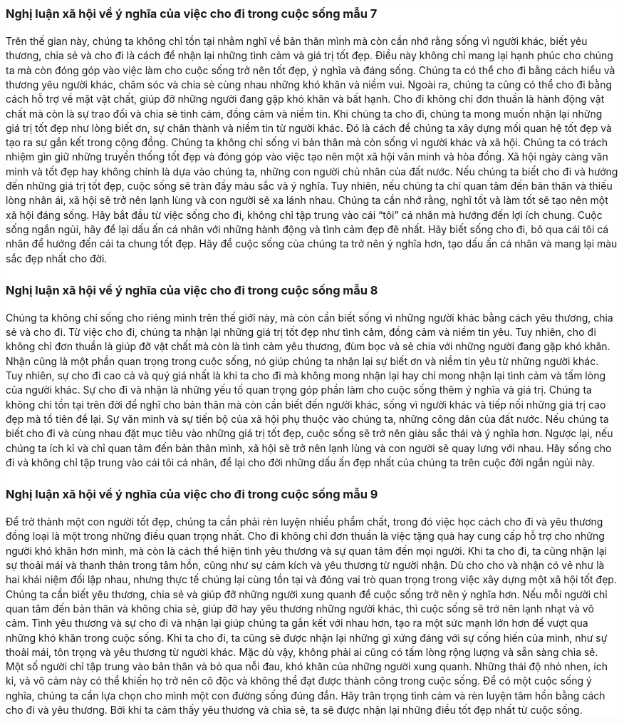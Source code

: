 ### Nghị luận xã hội về ý nghĩa của việc cho đi trong cuộc sống mẫu 7
Trên thế gian này, chúng ta không chỉ tồn tại nhằm nghĩ về bản thân mình mà còn cần nhớ rằng sống vì người khác, biết yêu thương, chia sẻ và cho đi là cách để nhận lại những tình cảm và giá trị tốt đẹp. Điều này không chỉ mang lại hạnh phúc cho chúng ta mà còn đóng góp vào việc làm cho cuộc sống trở nên tốt đẹp, ý nghĩa và đáng sống. Chúng ta có thể cho đi bằng cách hiểu và thương yêu người khác, chăm sóc và chia sẻ cùng nhau những khó khăn và niềm vui. Ngoài ra, chúng ta cũng có thể cho đi bằng cách hỗ trợ về mặt vật chất, giúp đỡ những người đang gặp khó khăn và bất hạnh. Cho đi không chỉ đơn thuần là hành động vật chất mà còn là sự trao đổi và chia sẻ tình cảm, đồng cảm và niềm tin. Khi chúng ta cho đi, chúng ta mong muốn nhận lại những giá trị tốt đẹp như lòng biết ơn, sự chân thành và niềm tin từ người khác. Đó là cách để chúng ta xây dựng mối quan hệ tốt đẹp và tạo ra sự gắn kết trong cộng đồng. Chúng ta không chỉ sống vì bản thân mà còn sống vì người khác và xã hội. Chúng ta có trách nhiệm gìn giữ những truyền thống tốt đẹp và đóng góp vào việc tạo nên một xã hội văn minh và hòa đồng. Xã hội ngày càng văn minh và tốt đẹp hay không chính là dựa vào chúng ta, những con người chủ nhân của đất nước. Nếu chúng ta biết cho đi và hướng đến những giá trị tốt đẹp, cuộc sống sẽ tràn đầy màu sắc và ý nghĩa. Tuy nhiên, nếu chúng ta chỉ quan tâm đến bản thân và thiếu lòng nhân ái, xã hội sẽ trở nên lạnh lùng và con người sẽ xa lánh nhau. Chúng ta cần nhớ rằng, nghĩ tốt và làm tốt sẽ tạo nên một xã hội đáng sống. Hãy bắt đầu từ việc sống cho đi, không chỉ tập trung vào cái “tôi” cá nhân mà hướng đến lợi ích chung. Cuộc sống ngắn ngủi, hãy để lại dấu ấn cá nhân với những hành động và tình cảm đẹp đẽ nhất. Hãy biết sống cho đi, bỏ qua cái tôi cá nhân để hướng đến cái ta chung tốt đẹp. Hãy để cuộc sống của chúng ta trở nên ý nghĩa hơn, tạo dấu ấn cá nhân và mang lại màu sắc đẹp nhất cho đời.
### Nghị luận xã hội về ý nghĩa của việc cho đi trong cuộc sống mẫu 8
Chúng ta không chỉ sống cho riêng mình trên thế giới này, mà còn cần biết sống vì những người khác bằng cách yêu thương, chia sẻ và cho đi. Từ việc cho đi, chúng ta nhận lại những giá trị tốt đẹp như tình cảm, đồng cảm và niềm tin yêu. Tuy nhiên, cho đi không chỉ đơn thuần là giúp đỡ vật chất mà còn là tình cảm yêu thương, đùm bọc và sẻ chia với những người đang gặp khó khăn. Nhận cũng là một phần quan trọng trong cuộc sống, nó giúp chúng ta nhận lại sự biết ơn và niềm tin yêu từ những người khác. Tuy nhiên, sự cho đi cao cả và quý giá nhất là khi ta cho đi mà không mong nhận lại hay chỉ mong nhận lại tình cảm và tấm lòng của người khác. Sự cho đi và nhận là những yếu tố quan trọng góp phần làm cho cuộc sống thêm ý nghĩa và giá trị.
Chúng ta không chỉ tồn tại trên đời để nghĩ cho bản thân mà còn cần biết đến người khác, sống vì người khác và tiếp nối những giá trị cao đẹp mà tổ tiên để lại. Sự văn minh và sự tiến bộ của xã hội phụ thuộc vào chúng ta, những công dân của đất nước. Nếu chúng ta biết cho đi và cùng nhau đặt mục tiêu vào những giá trị tốt đẹp, cuộc sống sẽ trở nên giàu sắc thái và ý nghĩa hơn. Ngược lại, nếu chúng ta ích kỉ và chỉ quan tâm đến bản thân mình, xã hội sẽ trở nên lạnh lùng và con người sẽ quay lưng với nhau. Hãy sống cho đi và không chỉ tập trung vào cái tôi cá nhân, để lại cho đời những dấu ấn đẹp nhất của chúng ta trên cuộc đời ngắn ngủi này.
### Nghị luận xã hội về ý nghĩa của việc cho đi trong cuộc sống mẫu 9
Để trở thành một con người tốt đẹp, chúng ta cần phải rèn luyện nhiều phẩm chất, trong đó việc học cách cho đi và yêu thương đồng loại là một trong những điều quan trọng nhất. Cho đi không chỉ đơn thuần là việc tặng quà hay cung cấp hỗ trợ cho những người khó khăn hơn mình, mà còn là cách thể hiện tình yêu thương và sự quan tâm đến mọi người. Khi ta cho đi, ta cũng nhận lại sự thoải mái và thanh thản trong tâm hồn, cũng như sự cảm kích và yêu thương từ người nhận.
Dù cho cho và nhận có vẻ như là hai khái niệm đối lập nhau, nhưng thực tế chúng lại cùng tồn tại và đóng vai trò quan trọng trong việc xây dựng một xã hội tốt đẹp. Chúng ta cần biết yêu thương, chia sẻ và giúp đỡ những người xung quanh để cuộc sống trở nên ý nghĩa hơn. Nếu mỗi người chỉ quan tâm đến bản thân và không chia sẻ, giúp đỡ hay yêu thương những người khác, thì cuộc sống sẽ trở nên lạnh nhạt và vô cảm. Tình yêu thương và sự cho đi và nhận lại giúp chúng ta gắn kết với nhau hơn, tạo ra một sức mạnh lớn hơn để vượt qua những khó khăn trong cuộc sống. Khi ta cho đi, ta cũng sẽ được nhận lại những gì xứng đáng với sự cống hiến của mình, như sự thoải mái, tôn trọng và yêu thương từ người khác.
Mặc dù vậy, không phải ai cũng có tấm lòng rộng lượng và sẵn sàng chia sẻ. Một số người chỉ tập trung vào bản thân và bỏ qua nỗi đau, khó khăn của những người xung quanh. Những thái độ nhỏ nhen, ích kỉ, và vô cảm này có thể khiến họ trở nên cô độc và không thể đạt được thành công trong cuộc sống.
Để có một cuộc sống ý nghĩa, chúng ta cần lựa chọn cho mình một con đường sống đúng đắn. Hãy trân trọng tình cảm và rèn luyện tâm hồn bằng cách cho đi và yêu thương. Bởi khi ta cảm thấy yêu thương và chia sẻ, ta sẽ được nhận lại những điều tốt đẹp nhất từ cuộc sống.
